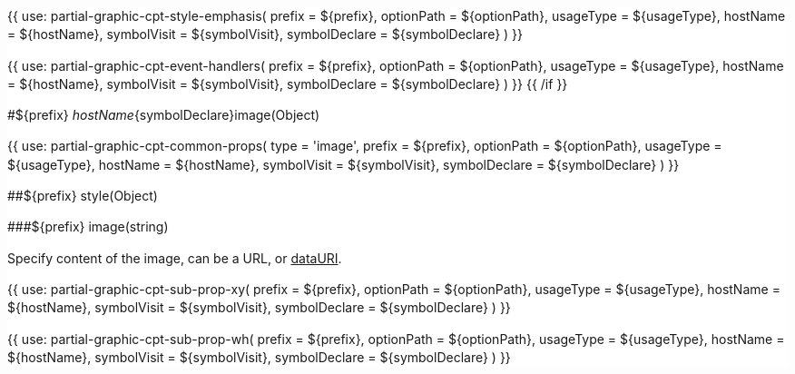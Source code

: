 {{ use: partial-graphic-cpt-style-emphasis(
    prefix = ${prefix},
    optionPath = ${optionPath},
    usageType = ${usageType},
    hostName = ${hostName},
    symbolVisit = ${symbolVisit},
    symbolDeclare = ${symbolDeclare}
) }}

{{ use: partial-graphic-cpt-event-handlers(
    prefix = ${prefix},
    optionPath = ${optionPath},
    usageType = ${usageType},
    hostName = ${hostName},
    symbolVisit = ${symbolVisit},
    symbolDeclare = ${symbolDeclare}
) }}
{{ /if }}

#${prefix} ${hostName}${symbolDeclare}image(Object)

{{ use: partial-graphic-cpt-common-props(
    type = 'image',
    prefix = ${prefix},
    optionPath = ${optionPath},
    usageType = ${usageType},
    hostName = ${hostName},
    symbolVisit = ${symbolVisit},
    symbolDeclare = ${symbolDeclare}
) }}

##${prefix} style(Object)

###${prefix} image(string)

Specify content of the image, can be a URL, or [dataURI](https://tools.ietf.org/html/rfc2397).

{{ use: partial-graphic-cpt-sub-prop-xy(
    prefix = ${prefix},
    optionPath = ${optionPath},
    usageType = ${usageType},
    hostName = ${hostName},
    symbolVisit = ${symbolVisit},
    symbolDeclare = ${symbolDeclare}
) }}

{{ use: partial-graphic-cpt-sub-prop-wh(
    prefix = ${prefix},
    optionPath = ${optionPath},
    usageType = ${usageType},
    hostName = ${hostName},
    symbolVisit = ${symbolVisit},
    symbolDeclare = ${symbolDeclare}
) }}
